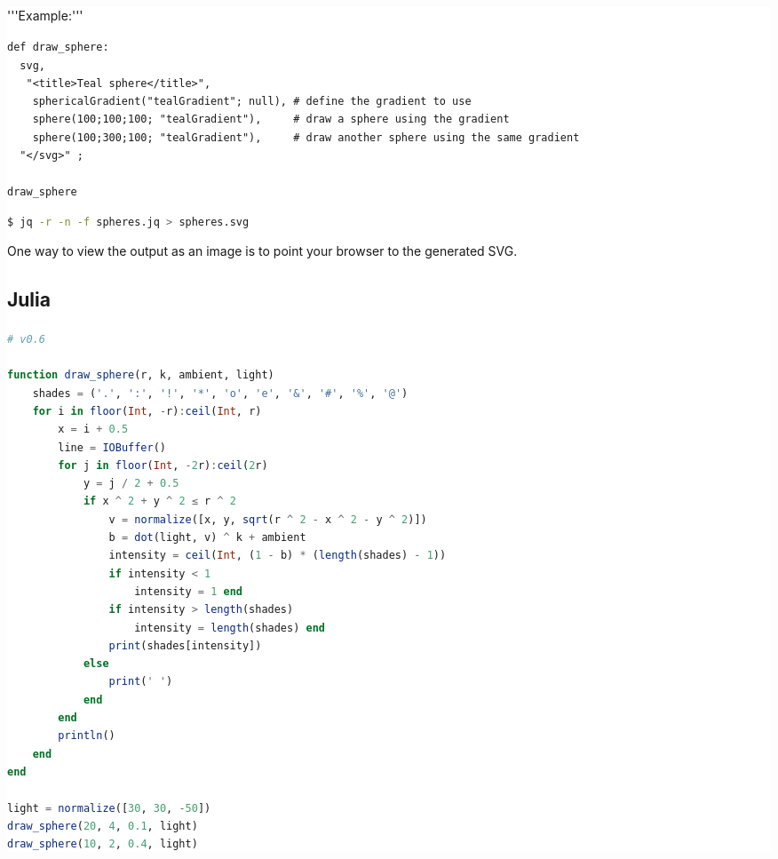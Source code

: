 
'''Example:'''

```jq
def draw_sphere:
  svg,
   "<title>Teal sphere</title>",
    sphericalGradient("tealGradient"; null), # define the gradient to use
    sphere(100;100;100; "tealGradient"),     # draw a sphere using the gradient
    sphere(100;300;100; "tealGradient"),     # draw another sphere using the same gradient
  "</svg>" ;

draw_sphere
```

```sh
$ jq -r -n -f spheres.jq > spheres.svg
```


One way to view the output as an image is to point your browser to the generated SVG.


## Julia

```julia
# v0.6

function draw_sphere(r, k, ambient, light)
    shades = ('.', ':', '!', '*', 'o', 'e', '&', '#', '%', '@')
    for i in floor(Int, -r):ceil(Int, r)
        x = i + 0.5
        line = IOBuffer()
        for j in floor(Int, -2r):ceil(2r)
            y = j / 2 + 0.5
            if x ^ 2 + y ^ 2 ≤ r ^ 2
                v = normalize([x, y, sqrt(r ^ 2 - x ^ 2 - y ^ 2)])
                b = dot(light, v) ^ k + ambient
                intensity = ceil(Int, (1 - b) * (length(shades) - 1))
                if intensity < 1
                    intensity = 1 end
                if intensity > length(shades)
                    intensity = length(shades) end
                print(shades[intensity])
            else
                print(' ')
            end
        end
        println()
    end
end

light = normalize([30, 30, -50])
draw_sphere(20, 4, 0.1, light)
draw_sphere(10, 2, 0.4, light)
```

